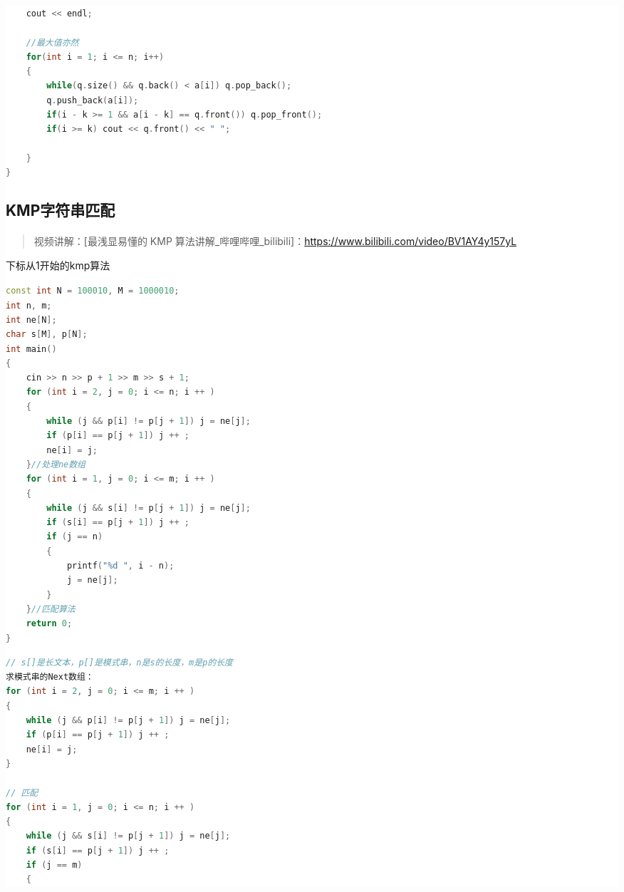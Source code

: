 ```cpp
    cout << endl;

    //最大值亦然
    for(int i = 1; i <= n; i++)
    {
        while(q.size() && q.back() < a[i]) q.pop_back();
        q.push_back(a[i]);
        if(i - k >= 1 && a[i - k] == q.front()) q.pop_front(); 
        if(i >= k) cout << q.front() << " ";

    }
}
```

## KMP字符串匹配

> 视频讲解：[最浅显易懂的 KMP 算法讲解_哔哩哔哩_bilibili]：https://www.bilibili.com/video/BV1AY4y157yL

下标从1开始的kmp算法

```cpp
const int N = 100010, M = 1000010;
int n, m;
int ne[N];
char s[M], p[N];
int main()
{
    cin >> n >> p + 1 >> m >> s + 1;
    for (int i = 2, j = 0; i <= n; i ++ )
    {
        while (j && p[i] != p[j + 1]) j = ne[j];
        if (p[i] == p[j + 1]) j ++ ;
        ne[i] = j;
    }//处理ne数组
    for (int i = 1, j = 0; i <= m; i ++ )
    {
        while (j && s[i] != p[j + 1]) j = ne[j];
        if (s[i] == p[j + 1]) j ++ ;
        if (j == n)
        {
            printf("%d ", i - n);
            j = ne[j];
        }
    }//匹配算法
    return 0;
}
```

```cpp
// s[]是长文本，p[]是模式串，n是s的长度，m是p的长度
求模式串的Next数组：
for (int i = 2, j = 0; i <= m; i ++ )
{
    while (j && p[i] != p[j + 1]) j = ne[j];
    if (p[i] == p[j + 1]) j ++ ;
    ne[i] = j;
}

// 匹配
for (int i = 1, j = 0; i <= n; i ++ )
{
    while (j && s[i] != p[j + 1]) j = ne[j];
    if (s[i] == p[j + 1]) j ++ ;
    if (j == m)
    {
```